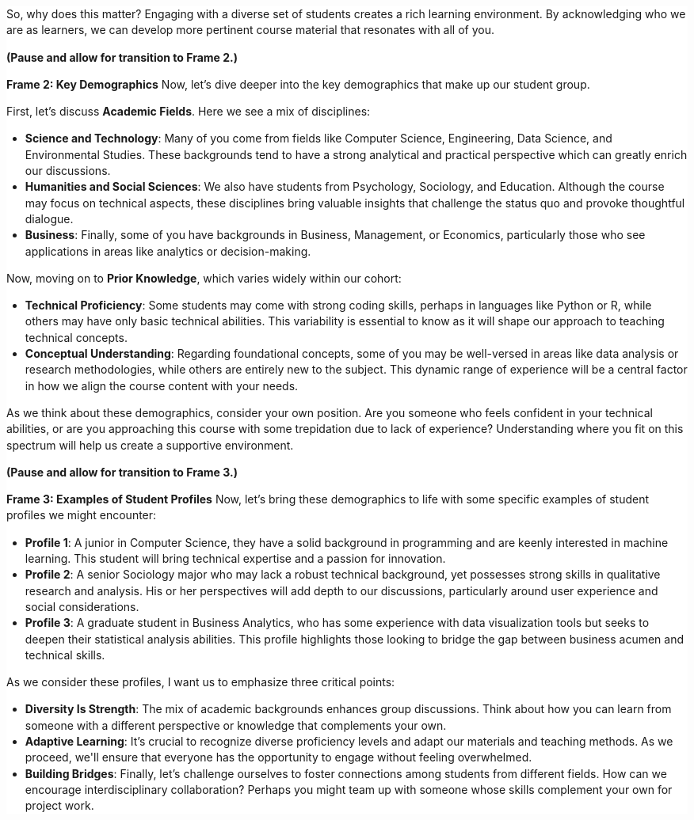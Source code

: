 So, why does this matter? Engaging with a diverse set of students creates a rich learning environment. By acknowledging who we are as learners, we can develop more pertinent course material that resonates with all of you.

**(Pause and allow for transition to Frame 2.)**

**Frame 2: Key Demographics**
Now, let’s dive deeper into the key demographics that make up our student group.

First, let’s discuss **Academic Fields**. Here we see a mix of disciplines:
- **Science and Technology**: Many of you come from fields like Computer Science, Engineering, Data Science, and Environmental Studies. These backgrounds tend to have a strong analytical and practical perspective which can greatly enrich our discussions.
- **Humanities and Social Sciences**: We also have students from Psychology, Sociology, and Education. Although the course may focus on technical aspects, these disciplines bring valuable insights that challenge the status quo and provoke thoughtful dialogue.
- **Business**: Finally, some of you have backgrounds in Business, Management, or Economics, particularly those who see applications in areas like analytics or decision-making.

Now, moving on to **Prior Knowledge**, which varies widely within our cohort:
- **Technical Proficiency**: Some students may come with strong coding skills, perhaps in languages like Python or R, while others may have only basic technical abilities. This variability is essential to know as it will shape our approach to teaching technical concepts.
- **Conceptual Understanding**: Regarding foundational concepts, some of you may be well-versed in areas like data analysis or research methodologies, while others are entirely new to the subject. This dynamic range of experience will be a central factor in how we align the course content with your needs.

As we think about these demographics, consider your own position. Are you someone who feels confident in your technical abilities, or are you approaching this course with some trepidation due to lack of experience? Understanding where you fit on this spectrum will help us create a supportive environment.

**(Pause and allow for transition to Frame 3.)**

**Frame 3: Examples of Student Profiles**
Now, let’s bring these demographics to life with some specific examples of student profiles we might encounter:

- **Profile 1**: A junior in Computer Science, they have a solid background in programming and are keenly interested in machine learning. This student will bring technical expertise and a passion for innovation.
- **Profile 2**: A senior Sociology major who may lack a robust technical background, yet possesses strong skills in qualitative research and analysis. His or her perspectives will add depth to our discussions, particularly around user experience and social considerations.
- **Profile 3**: A graduate student in Business Analytics, who has some experience with data visualization tools but seeks to deepen their statistical analysis abilities. This profile highlights those looking to bridge the gap between business acumen and technical skills.

As we consider these profiles, I want us to emphasize three critical points:
- **Diversity Is Strength**: The mix of academic backgrounds enhances group discussions. Think about how you can learn from someone with a different perspective or knowledge that complements your own.
- **Adaptive Learning**: It’s crucial to recognize diverse proficiency levels and adapt our materials and teaching methods. As we proceed, we'll ensure that everyone has the opportunity to engage without feeling overwhelmed.
- **Building Bridges**: Finally, let’s challenge ourselves to foster connections among students from different fields. How can we encourage interdisciplinary collaboration? Perhaps you might team up with someone whose skills complement your own for project work.
